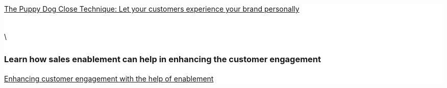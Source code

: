[The Puppy Dog Close Technique: Let your customers experience your brand personally](https://smartwinnr.com/post/puppy-dog-close-technique-let-your-customers-experience-your-brand-personally/)

\
\

### Learn how sales enablement can help in enhancing the customer engagement

[Enhancing customer engagement with the help of enablement](https://smartwinnr.com/post/enhancing-customer-engagement-with-the-help-of-enablement/)
